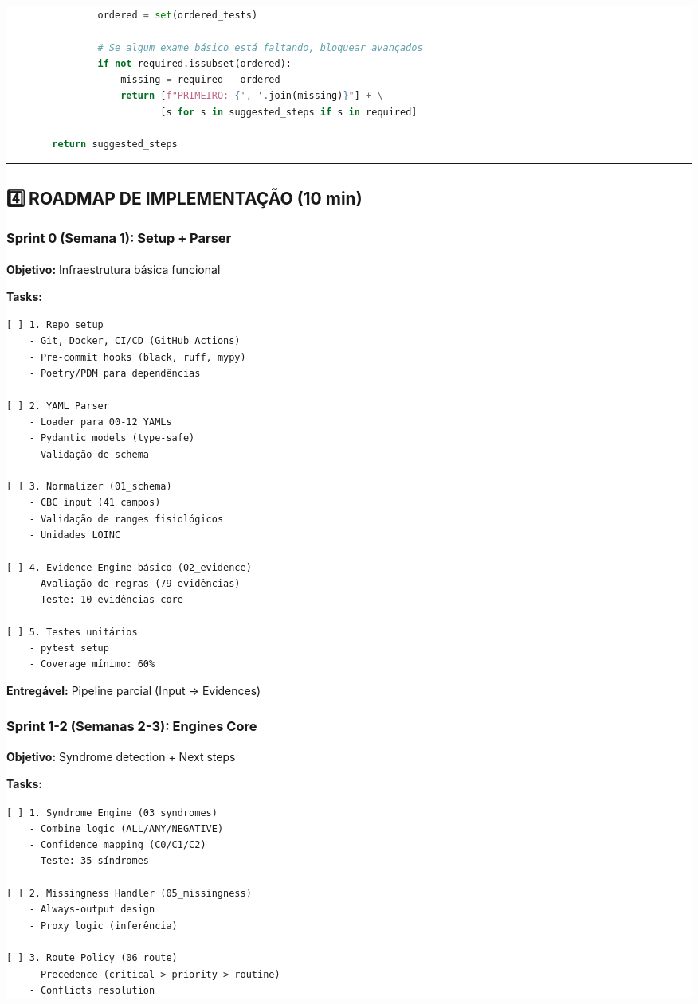 ```python
                ordered = set(ordered_tests)
                
                # Se algum exame básico está faltando, bloquear avançados
                if not required.issubset(ordered):
                    missing = required - ordered
                    return [f"PRIMEIRO: {', '.join(missing)}"] + \
                           [s for s in suggested_steps if s in required]
        
        return suggested_steps
```

---

## 4️⃣ ROADMAP DE IMPLEMENTAÇÃO (10 min)

### Sprint 0 (Semana 1): Setup + Parser

**Objetivo:** Infraestrutura básica funcional

**Tasks:**
```
[ ] 1. Repo setup
    - Git, Docker, CI/CD (GitHub Actions)
    - Pre-commit hooks (black, ruff, mypy)
    - Poetry/PDM para dependências

[ ] 2. YAML Parser
    - Loader para 00-12 YAMLs
    - Pydantic models (type-safe)
    - Validação de schema

[ ] 3. Normalizer (01_schema)
    - CBC input (41 campos)
    - Validação de ranges fisiológicos
    - Unidades LOINC

[ ] 4. Evidence Engine básico (02_evidence)
    - Avaliação de regras (79 evidências)
    - Teste: 10 evidências core

[ ] 5. Testes unitários
    - pytest setup
    - Coverage mínimo: 60%
```

**Entregável:** Pipeline parcial (Input → Evidences)

### Sprint 1-2 (Semanas 2-3): Engines Core

**Objetivo:** Syndrome detection + Next steps

**Tasks:**
```
[ ] 1. Syndrome Engine (03_syndromes)
    - Combine logic (ALL/ANY/NEGATIVE)
    - Confidence mapping (C0/C1/C2)
    - Teste: 35 síndromes

[ ] 2. Missingness Handler (05_missingness)
    - Always-output design
    - Proxy logic (inferência)

[ ] 3. Route Policy (06_route)
    - Precedence (critical > priority > routine)
    - Conflicts resolution
```